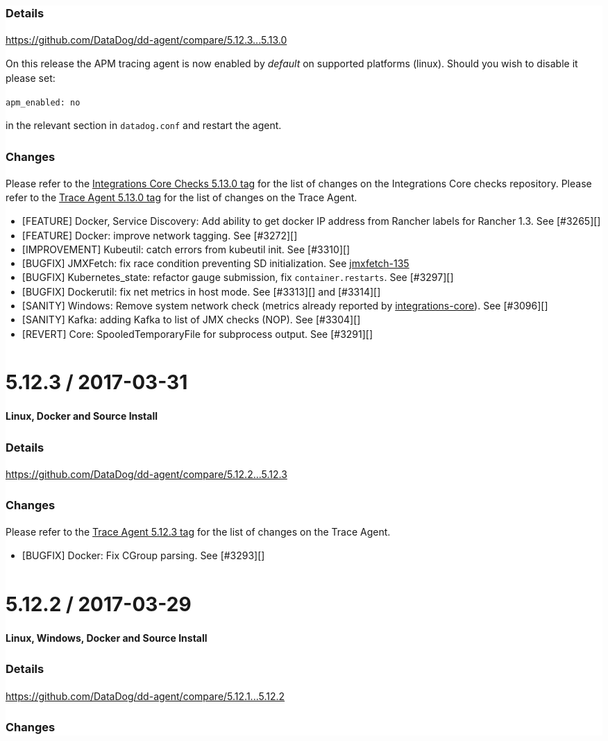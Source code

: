 ### Details
https://github.com/DataDog/dd-agent/compare/5.12.3...5.13.0

On this release the APM tracing agent is now enabled by *default* on supported platforms (linux).
Should you wish to disable it please set:
```
apm_enabled: no
```
in the relevant section in `datadog.conf` and restart the agent.

### Changes
Please refer to the [Integrations Core Checks 5.13.0 tag](https://github.com/DataDog/integrations-core/releases/tag/5.13.0) for the list of changes on the Integrations Core checks repository.
Please refer to the [Trace Agent 5.13.0 tag](https://github.com/DataDog/datadog-trace-agent/releases/tag/5.13.0) for the list of changes on the Trace Agent.

* [FEATURE] Docker, Service Discovery: Add ability to get docker IP address from Rancher labels for Rancher 1.3. See [#3265][]
* [FEATURE] Docker: improve network tagging. See [#3272][]
* [IMPROVEMENT] Kubeutil: catch errors from kubeutil init. See [#3310][]
* [BUGFIX] JMXFetch: fix race condition preventing SD initialization. See [jmxfetch-135](https://github.com/DataDog/jmxfetch/pull/135)
* [BUGFIX] Kubernetes_state: refactor gauge submission, fix `container.restarts`. See [#3297][]
* [BUGFIX] Dockerutil: fix net metrics in host mode. See [#3313][] and [#3314][]
* [SANITY] Windows: Remove system network check (metrics already reported by [integrations-core](https://github.com/DataDog/integrations-core/blob/master/network/check.py)). See [#3096][]
* [SANITY] Kafka: adding Kafka to list of JMX checks (NOP). See [#3304][]
* [REVERT] Core: SpooledTemporaryFile for subprocess output. See [#3291][]


# 5.12.3 / 2017-03-31
**Linux, Docker and Source Install**

### Details
https://github.com/DataDog/dd-agent/compare/5.12.2...5.12.3

### Changes
Please refer to the [Trace Agent 5.12.3 tag](https://github.com/DataDog/datadog-trace-agent/releases/tag/5.12.3) for the list of changes on the Trace Agent.

* [BUGFIX] Docker: Fix CGroup parsing. See [#3293][]

# 5.12.2 / 2017-03-29
**Linux, Windows, Docker and Source Install**

### Details
https://github.com/DataDog/dd-agent/compare/5.12.1...5.12.2

### Changes
